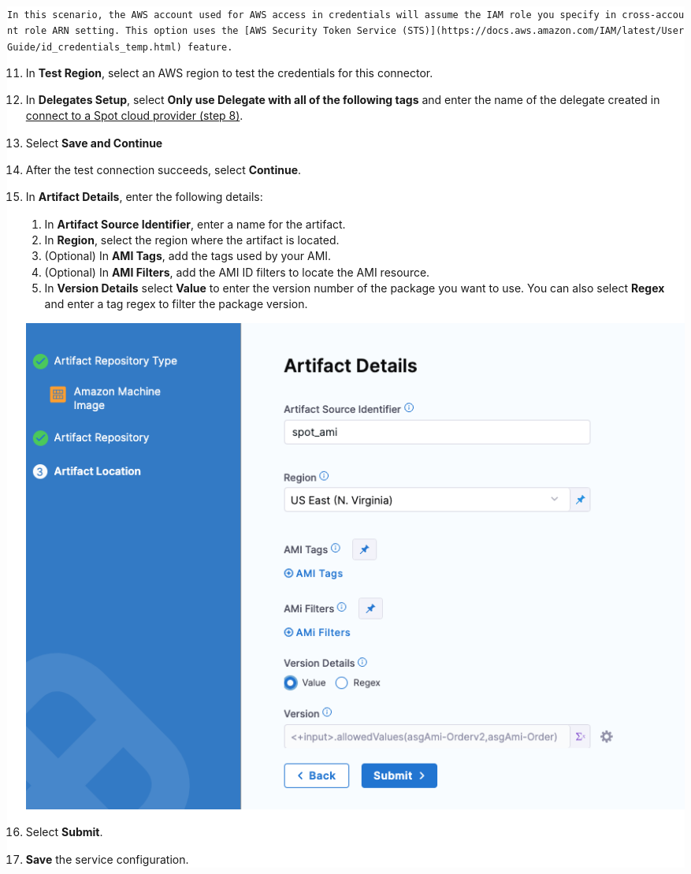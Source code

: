     In this scenario, the AWS account used for AWS access in credentials will assume the IAM role you specify in cross-account role ARN setting. This option uses the [AWS Security Token Service (STS)](https://docs.aws.amazon.com/IAM/latest/UserGuide/id_credentials_temp.html) feature.
11. In **Test Region**, select an AWS region to test the credentials for this connector. 
12. In **Delegates Setup**, select **Only use Delegate with all of the following tags** and enter the name of the delegate created in [connect to a Spot cloud provider (step 8)](#connect-to-a-spot-cloud-provider).
13. Select **Save and Continue**
14.  After the test connection succeeds, select **Continue**.
15. In **Artifact Details**, enter the following details:
    1.  In **Artifact Source Identifier**, enter a name for the artifact.
    2.  In **Region**, select the region where the artifact is located. 
    3.  (Optional) In **AMI Tags**, add the tags used by your AMI. 
    4.  (Optional) In **AMI Filters**, add the AMI ID filters to locate the AMI resource.
    5.  In **Version Details** select **Value** to enter the version number of the package you want to use. You can also select **Regex** and enter a tag regex to filter the package version.
    
    ![](./static/spot-artifacts-ami.png)
16. Select **Submit**.
17. **Save** the service configuration.

